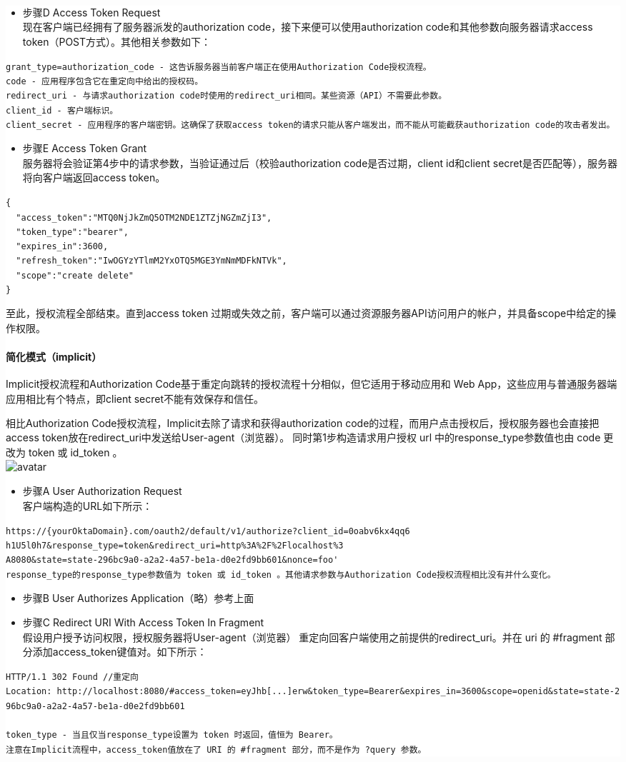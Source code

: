 
- 步骤D Access Token Request   
现在客户端已经拥有了服务器派发的authorization code，接下来便可以使用authorization code和其他参数向服务器请求access token（POST方式）。其他相关参数如下：  
    
```
grant_type=authorization_code - 这告诉服务器当前客户端正在使用Authorization Code授权流程。
code - 应用程序包含它在重定向中给出的授权码。
redirect_uri - 与请求authorization code时使用的redirect_uri相同。某些资源（API）不需要此参数。
client_id - 客户端标识。
client_secret - 应用程序的客户端密钥。这确保了获取access token的请求只能从客户端发出，而不能从可能截获authorization code的攻击者发出。
```
   
- 步骤E Access Token Grant    
服务器将会验证第4步中的请求参数，当验证通过后（校验authorization code是否过期，client id和client secret是否匹配等），服务器将向客户端返回access token。 

```
{
  "access_token":"MTQ0NjJkZmQ5OTM2NDE1ZTZjNGZmZjI3",
  "token_type":"bearer",
  "expires_in":3600,
  "refresh_token":"IwOGYzYTlmM2YxOTQ5MGE3YmNmMDFkNTVk",
  "scope":"create delete"
}
```

至此，授权流程全部结束。直到access token 过期或失效之前，客户端可以通过资源服务器API访问用户的帐户，并具备scope中给定的操作权限。   

#### 简化模式（implicit） 
Implicit授权流程和Authorization Code基于重定向跳转的授权流程十分相似，但它适用于移动应用和 Web App，这些应用与普通服务器端应用相比有个特点，即client secret不能有效保存和信任。   

相比Authorization Code授权流程，Implicit去除了请求和获得authorization code的过程，而用户点击授权后，授权服务器也会直接把access token放在redirect_uri中发送给User-agent（浏览器）。 同时第1步构造请求用户授权 url 中的response_type参数值也由 code 更改为 token 或 id_token 。     
![avatar](https://dongjx.github.io/img/posts/oauth2.jpg)

-  步骤A User Authorization Request     
客户端构造的URL如下所示：   
   
```
https://{yourOktaDomain}.com/oauth2/default/v1/authorize?client_id=0oabv6kx4qq6
h1U5l0h7&response_type=token&redirect_uri=http%3A%2F%2Flocalhost%3
A8080&state=state-296bc9a0-a2a2-4a57-be1a-d0e2fd9bb601&nonce=foo'
response_type的response_type参数值为 token 或 id_token 。其他请求参数与Authorization Code授权流程相比没有并什么变化。
```
    
- 步骤B User Authorizes Application（略）参考上面   

- 步骤C Redirect URI With Access Token In Fragment    
假设用户授予访问权限，授权服务器将User-agent（浏览器） 重定向回客户端使用之前提供的redirect_uri。并在 uri 的 #fragment 部分添加access_token键值对。如下所示：   
     
```
HTTP/1.1 302 Found //重定向
Location: http://localhost:8080/#access_token=eyJhb[...]erw&token_type=Bearer&expires_in=3600&scope=openid&state=state-296bc9a0-a2a2-4a57-be1a-d0e2fd9bb601

token_type - 当且仅当response_type设置为 token 时返回，值恒为 Bearer。
注意在Implicit流程中，access_token值放在了 URI 的 #fragment 部分，而不是作为 ?query 参数。
```
    